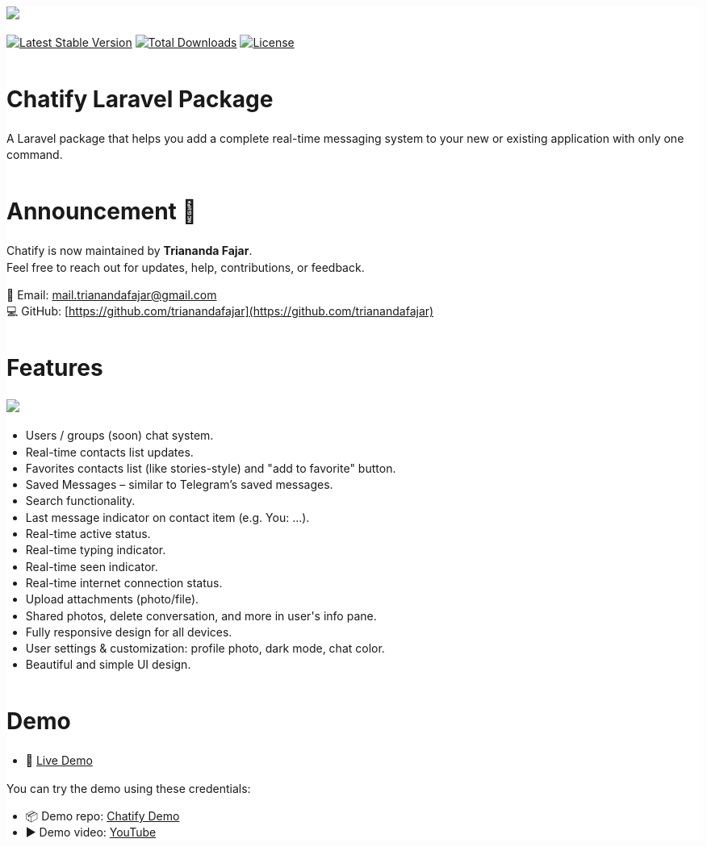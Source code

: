 <img src="https://1.bp.blogspot.com/-vtmxKH8zJy8/XgveTWsEJkI/AAAAAAAAA7Q/yKslrOp0A2wj5VwrcNFF2ooR_f3bor3uwCLcBGAsYHQ/s1600/Untitled-12.png" style="width:100%;" />

[![Latest Stable Version](https://poser.pugx.org/munafio/chatify/v/stable)](https://packagist.org/packages/munafio/chatify)
[![Total Downloads](https://poser.pugx.org/munafio/chatify/downloads)](https://packagist.org/packages/munafio/chatify)
[![License](https://poser.pugx.org/munafio/chatify/license)](https://packagist.org/packages/munafio/chatify)

# Chatify Laravel Package

A Laravel package that helps you add a complete real-time messaging system to your new or existing application with only one command.

# Announcement 📣

Chatify is now maintained by **Triananda Fajar**.  
Feel free to reach out for updates, help, contributions, or feedback.

📧 Email: [mail.trianandafajar@gmail.com](mailto:mail.trianandafajar@gmail.com)  
💻 GitHub: [https://github.com/trianandafajar](https://github.com/trianandafajar)

# Features

<img src="https://1.bp.blogspot.com/-KSPiLL3tq_o/XgpLmCgWAuI/AAAAAAAAA6w/n6m4k2MC1joNMgKS6Vpki2-3z92HXUvQwCLcBGAsYHQ/s1600/Screenshot%2Bfrom%2B2019-12-30%2B21-59-55.png" style="width:50%;" />

- Users / groups (soon) chat system.
- Real-time contacts list updates.
- Favorites contacts list (like stories-style) and "add to favorite" button.
- Saved Messages – similar to Telegram’s saved messages.
- Search functionality.
- Last message indicator on contact item (e.g. You: ...).
- Real-time active status.
- Real-time typing indicator.
- Real-time seen indicator.
- Real-time internet connection status.
- Upload attachments (photo/file).
- Shared photos, delete conversation, and more in user's info pane.
- Fully responsive design for all devices.
- User settings & customization: profile photo, dark mode, chat color.
- Beautiful and simple UI design.

# Demo

- 🔴 [Live Demo](https://chatify-demo.munafio.com/)

You can try the demo using these credentials:

- 📦 Demo repo: [Chatify Demo](https://github.com/munafio/chatify-demo)
- ▶️ Demo video: [YouTube](https://youtu.be/gjo74FUJJPI)
